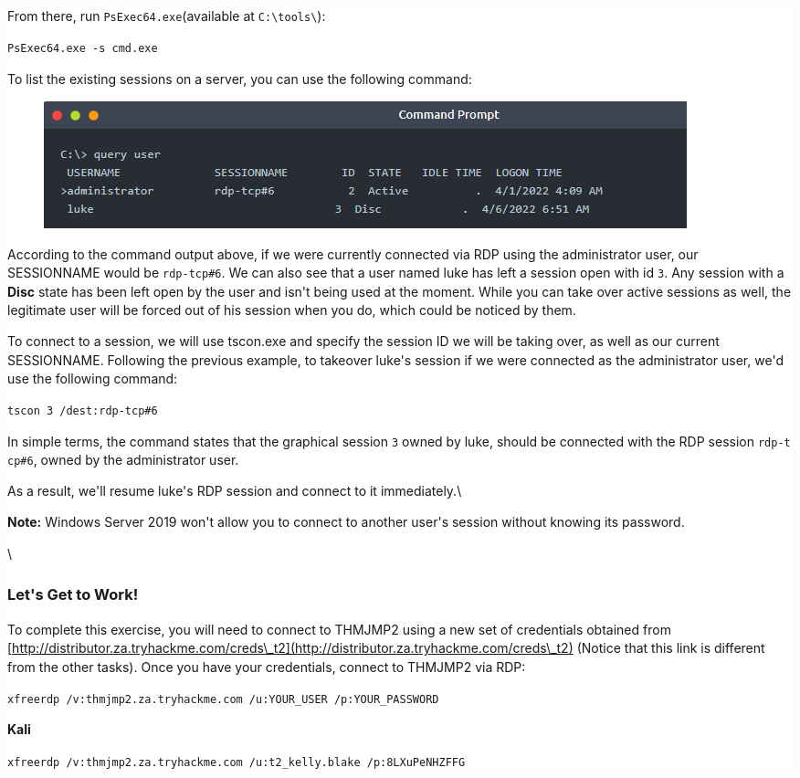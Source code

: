 From there, run `PsExec64.exe`(available at `C:\tools\`):

```shell-session
PsExec64.exe -s cmd.exe
```

To list the existing sessions on a server, you can use the following command:

<figure><img src="../../.gitbook/assets/image (5) (4) (2).png" alt=""><figcaption></figcaption></figure>

According to the command output above, if we were currently connected via RDP using the administrator user, our SESSIONNAME would be `rdp-tcp#6`. We can also see that a user named luke has left a session open with id `3`. Any session with a **Disc** state has been left open by the user and isn't being used at the moment. While you can take over active sessions as well, the legitimate user will be forced out of his session when you do, which could be noticed by them.

To connect to a session, we will use tscon.exe and specify the session ID we will be taking over, as well as our current SESSIONNAME. Following the previous example, to takeover luke's session if we were connected as the administrator user, we'd use the following command:

```shell-session
tscon 3 /dest:rdp-tcp#6
```

In simple terms, the command states that the graphical session `3` owned by luke, should be connected with the RDP session `rdp-tcp#6`, owned by the administrator user.

As a result, we'll resume luke's RDP session and connect to it immediately.\


**Note:** Windows Server 2019 won't allow you to connect to another user's session without knowing its password.

\


### Let's Get to Work!

To complete this exercise, you will need to connect to THMJMP2 using a new set of credentials obtained from [http://distributor.za.tryhackme.com/creds\_t2](http://distributor.za.tryhackme.com/creds\_t2) (Notice that this link is different from the other tasks). Once you have your credentials, connect to THMJMP2 via RDP:

```
xfreerdp /v:thmjmp2.za.tryhackme.com /u:YOUR_USER /p:YOUR_PASSWORD
```

**Kali**

```
xfreerdp /v:thmjmp2.za.tryhackme.com /u:t2_kelly.blake /p:8LXuPeNHZFFG
```
